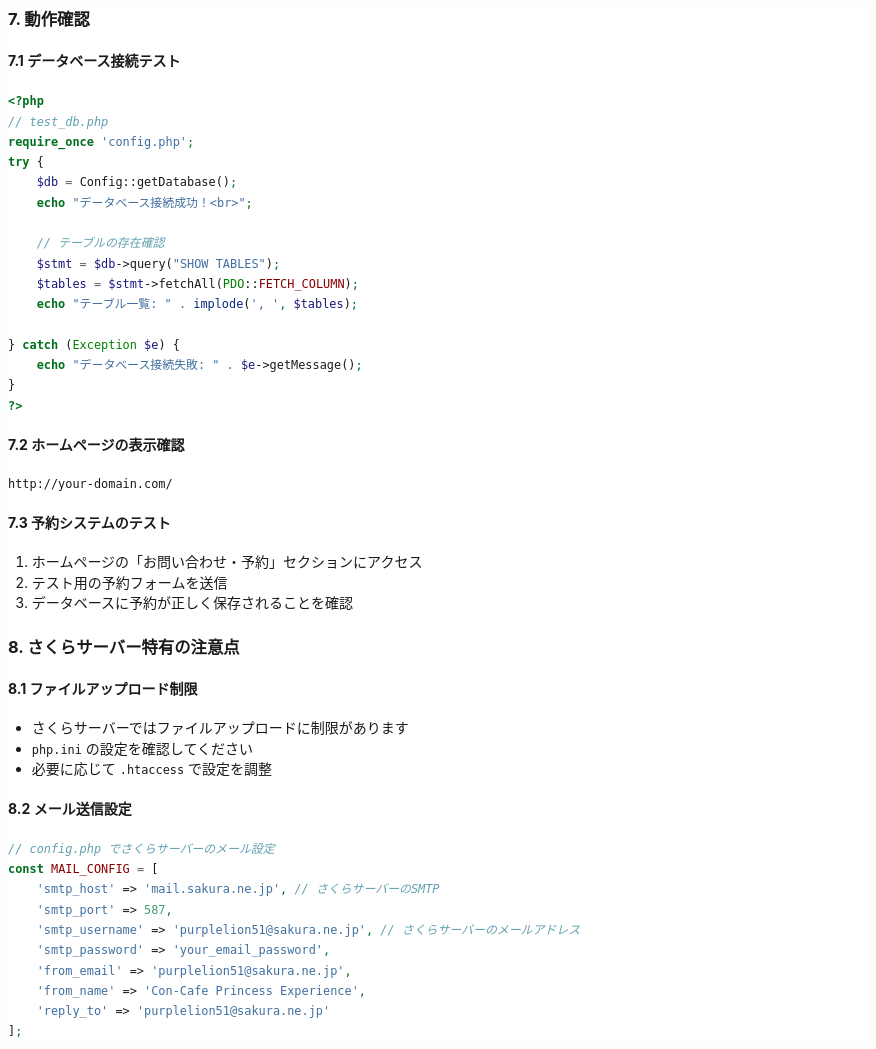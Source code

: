 ### 7. 動作確認

#### 7.1 データベース接続テスト
```php
<?php
// test_db.php
require_once 'config.php';
try {
    $db = Config::getDatabase();
    echo "データベース接続成功！<br>";
    
    // テーブルの存在確認
    $stmt = $db->query("SHOW TABLES");
    $tables = $stmt->fetchAll(PDO::FETCH_COLUMN);
    echo "テーブル一覧: " . implode(', ', $tables);
    
} catch (Exception $e) {
    echo "データベース接続失敗: " . $e->getMessage();
}
?>
```

#### 7.2 ホームページの表示確認
```
http://your-domain.com/
```

#### 7.3 予約システムのテスト
1. ホームページの「お問い合わせ・予約」セクションにアクセス
2. テスト用の予約フォームを送信
3. データベースに予約が正しく保存されることを確認

### 8. さくらサーバー特有の注意点

#### 8.1 ファイルアップロード制限
- さくらサーバーではファイルアップロードに制限があります
- `php.ini` の設定を確認してください
- 必要に応じて `.htaccess` で設定を調整

#### 8.2 メール送信設定
```php
// config.php でさくらサーバーのメール設定
const MAIL_CONFIG = [
    'smtp_host' => 'mail.sakura.ne.jp', // さくらサーバーのSMTP
    'smtp_port' => 587,
    'smtp_username' => 'purplelion51@sakura.ne.jp', // さくらサーバーのメールアドレス
    'smtp_password' => 'your_email_password',
    'from_email' => 'purplelion51@sakura.ne.jp',
    'from_name' => 'Con-Cafe Princess Experience',
    'reply_to' => 'purplelion51@sakura.ne.jp'
];
```
